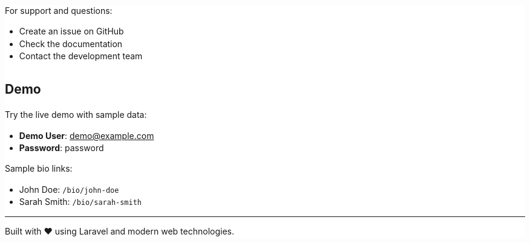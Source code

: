 For support and questions:
- Create an issue on GitHub
- Check the documentation
- Contact the development team

## Demo

Try the live demo with sample data:
- **Demo User**: demo@example.com
- **Password**: password

Sample bio links:
- John Doe: `/bio/john-doe`
- Sarah Smith: `/bio/sarah-smith`

---

Built with ❤️ using Laravel and modern web technologies.
